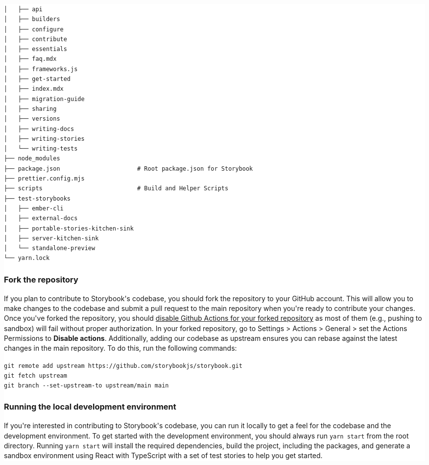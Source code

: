 ```shell
│   ├── api
│   ├── builders
│   ├── configure
│   ├── contribute
│   ├── essentials
│   ├── faq.mdx
│   ├── frameworks.js
│   ├── get-started
│   ├── index.mdx
│   ├── migration-guide
│   ├── sharing
│   ├── versions
│   ├── writing-docs
│   ├── writing-stories
│   └── writing-tests
├── node_modules
├── package.json                      # Root package.json for Storybook
├── prettier.config.mjs
├── scripts                           # Build and Helper Scripts
├── test-storybooks
│   ├── ember-cli
│   ├── external-docs
│   ├── portable-stories-kitchen-sink
│   ├── server-kitchen-sink
│   └── standalone-preview
└── yarn.lock
```

### Fork the repository 

If you plan to contribute to Storybook's codebase, you should fork the repository to your GitHub account. This will allow you to make changes to the codebase and submit a pull request to the main repository when you're ready to contribute your changes. Once you've forked the repository, you should [disable Github Actions for your forked repository](https://docs.github.com/en/repositories/managing-your-repositorys-settings-and-features/enabling-features-for-your-repository/managing-github-actions-settings-for-a-repository) as most of them (e.g., pushing to sandbox) will fail without proper authorization. In your forked repository, go to Settings > Actions > General > set the Actions Permissions to **Disable actions**. Additionally, adding our codebase as upstream ensures you can rebase against the latest changes in the main repository. To do this, run the following commands:

```shell
git remote add upstream https://github.com/storybookjs/storybook.git
git fetch upstream
git branch --set-upstream-to upstream/main main
```

### Running the local development environment 

If you're interested in contributing to Storybook's codebase, you can run it locally to get a feel for the codebase and the development environment. To get started with the development environment, you should always run `yarn start` from the root directory. Running `yarn start` will install the required dependencies, build the project, including the packages, and generate a sandbox environment using React with TypeScript with a set of test stories to help you get started.
